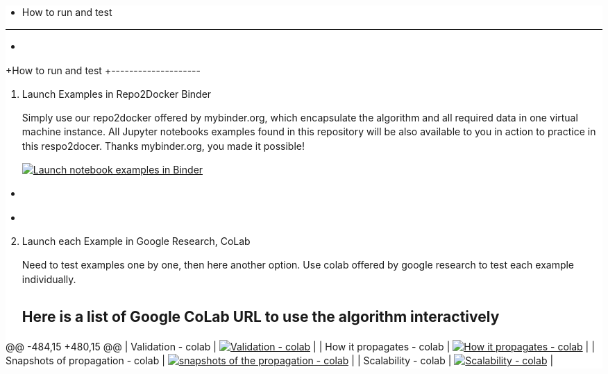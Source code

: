-  How to run and test
-  --------------------
+
+How to run and test
+--------------------
 
   1. Launch Examples in Repo2Docker Binder
 
      Simply use our repo2docker offered by mybinder.org, which encapsulate the algorithm and all required data in one virtual machine instance. All Jupyter notebooks examples found in this repository will be also available to you in action to practice in this respo2docer. Thanks mybinder.org, you made it possible!
 
      [![Launch notebook examples in Binder](https://static.mybinder.org/badge_logo.svg)](https://mybinder.org/v2/gh/egy1st/denmune-clustering-algorithm/HEAD)
 
-  <a name="colab"></a>
+
 
   2. Launch each Example in Google Research, CoLab
          
      Need to test examples one by one, then here another option. Use colab offered by google research to test each example individually.
 
      Here is a list of Google CoLab URL to use the algorithm interactively
      ----------------------------------------------------------------------
@@ -484,15 +480,15 @@
 | Validation - colab                               | [![Validation - colab](https://colab.research.google.com/assets/colab-badge.svg)]( https://colab.research.google.com/drive/13_EVaQOv_QiNmQiMWJAcFFHPJHGCrQLe) |
 | How it propagates - colab                        | [![How it propagates - colab](https://colab.research.google.com/assets/colab-badge.svg)](https://colab.research.google.com/drive/1o-tP3uvDGjxBOGYkir1lnbr74sZ06e0U?usp=sharing) |
 | Snapshots of propagation - colab                 | [![snapshots of the propagation - colab](https://colab.research.google.com/assets/colab-badge.svg)](https://colab.research.google.com/drive/1vPXNKa8Rf3TnqDHSD3YSWl3g1iNSqjl2?usp=sharing) |
 | Scalability - colab                              | [![Scalability - colab](https://colab.research.google.com/assets/colab-badge.svg)](https://colab.research.google.com/drive/1d55wkBndLLapO7Yx1ePHhE8mL61j9-TH?usp=sharing) |
